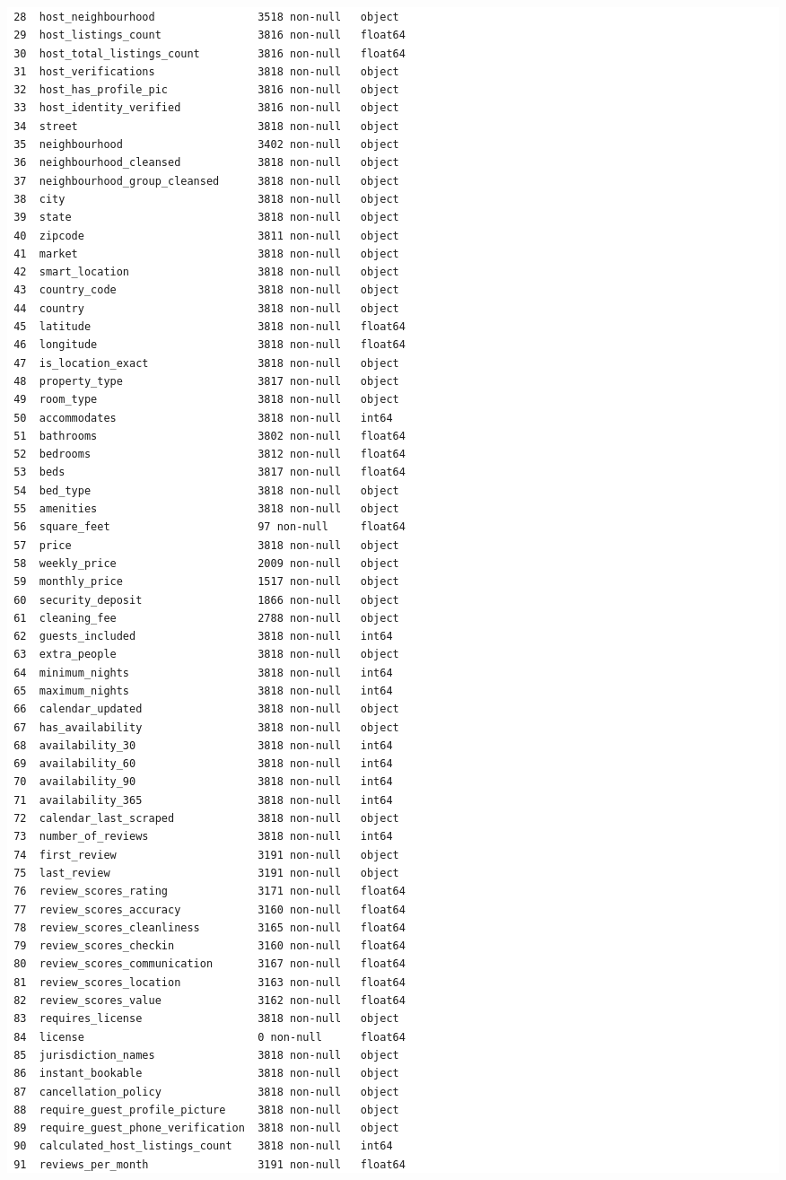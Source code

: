      28  host_neighbourhood                3518 non-null   object 
     29  host_listings_count               3816 non-null   float64
     30  host_total_listings_count         3816 non-null   float64
     31  host_verifications                3818 non-null   object 
     32  host_has_profile_pic              3816 non-null   object 
     33  host_identity_verified            3816 non-null   object 
     34  street                            3818 non-null   object 
     35  neighbourhood                     3402 non-null   object 
     36  neighbourhood_cleansed            3818 non-null   object 
     37  neighbourhood_group_cleansed      3818 non-null   object 
     38  city                              3818 non-null   object 
     39  state                             3818 non-null   object 
     40  zipcode                           3811 non-null   object 
     41  market                            3818 non-null   object 
     42  smart_location                    3818 non-null   object 
     43  country_code                      3818 non-null   object 
     44  country                           3818 non-null   object 
     45  latitude                          3818 non-null   float64
     46  longitude                         3818 non-null   float64
     47  is_location_exact                 3818 non-null   object 
     48  property_type                     3817 non-null   object 
     49  room_type                         3818 non-null   object 
     50  accommodates                      3818 non-null   int64  
     51  bathrooms                         3802 non-null   float64
     52  bedrooms                          3812 non-null   float64
     53  beds                              3817 non-null   float64
     54  bed_type                          3818 non-null   object 
     55  amenities                         3818 non-null   object 
     56  square_feet                       97 non-null     float64
     57  price                             3818 non-null   object 
     58  weekly_price                      2009 non-null   object 
     59  monthly_price                     1517 non-null   object 
     60  security_deposit                  1866 non-null   object 
     61  cleaning_fee                      2788 non-null   object 
     62  guests_included                   3818 non-null   int64  
     63  extra_people                      3818 non-null   object 
     64  minimum_nights                    3818 non-null   int64  
     65  maximum_nights                    3818 non-null   int64  
     66  calendar_updated                  3818 non-null   object 
     67  has_availability                  3818 non-null   object 
     68  availability_30                   3818 non-null   int64  
     69  availability_60                   3818 non-null   int64  
     70  availability_90                   3818 non-null   int64  
     71  availability_365                  3818 non-null   int64  
     72  calendar_last_scraped             3818 non-null   object 
     73  number_of_reviews                 3818 non-null   int64  
     74  first_review                      3191 non-null   object 
     75  last_review                       3191 non-null   object 
     76  review_scores_rating              3171 non-null   float64
     77  review_scores_accuracy            3160 non-null   float64
     78  review_scores_cleanliness         3165 non-null   float64
     79  review_scores_checkin             3160 non-null   float64
     80  review_scores_communication       3167 non-null   float64
     81  review_scores_location            3163 non-null   float64
     82  review_scores_value               3162 non-null   float64
     83  requires_license                  3818 non-null   object 
     84  license                           0 non-null      float64
     85  jurisdiction_names                3818 non-null   object 
     86  instant_bookable                  3818 non-null   object 
     87  cancellation_policy               3818 non-null   object 
     88  require_guest_profile_picture     3818 non-null   object 
     89  require_guest_phone_verification  3818 non-null   object 
     90  calculated_host_listings_count    3818 non-null   int64  
     91  reviews_per_month                 3191 non-null   float64